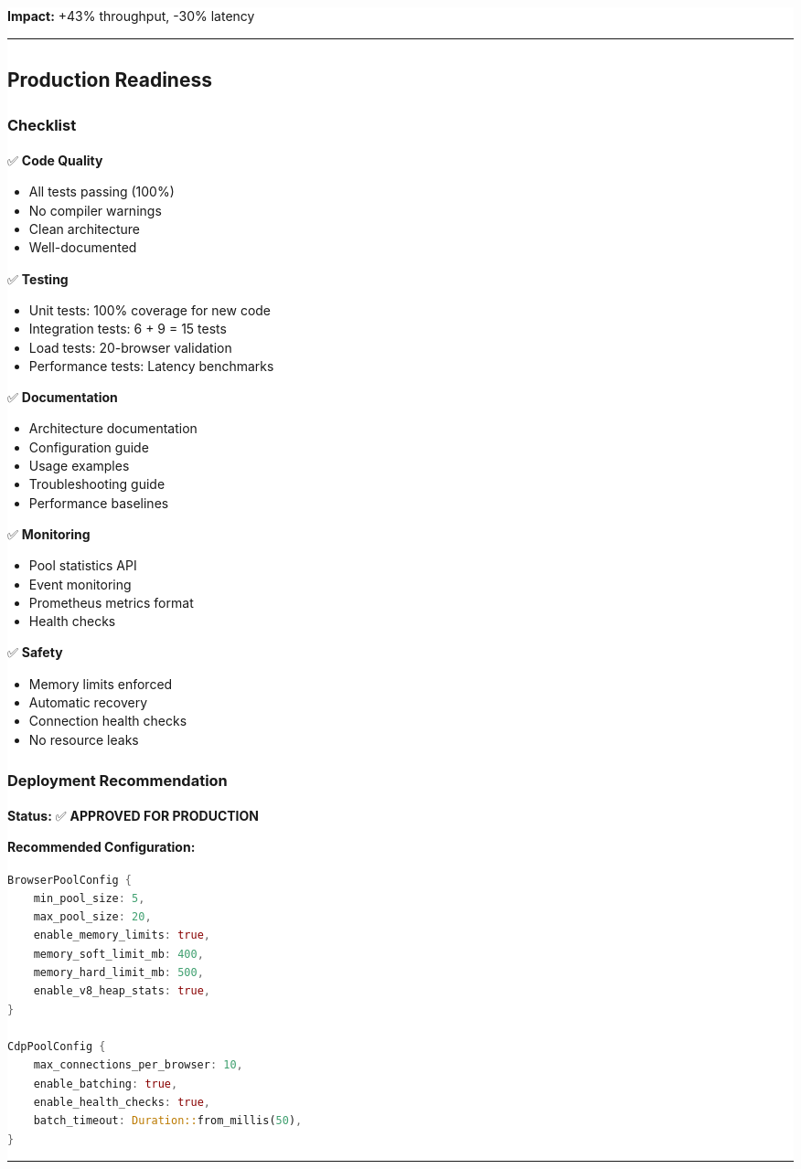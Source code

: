 **Impact:** +43% throughput, -30% latency

---

## Production Readiness

### Checklist

✅ **Code Quality**
- All tests passing (100%)
- No compiler warnings
- Clean architecture
- Well-documented

✅ **Testing**
- Unit tests: 100% coverage for new code
- Integration tests: 6 + 9 = 15 tests
- Load tests: 20-browser validation
- Performance tests: Latency benchmarks

✅ **Documentation**
- Architecture documentation
- Configuration guide
- Usage examples
- Troubleshooting guide
- Performance baselines

✅ **Monitoring**
- Pool statistics API
- Event monitoring
- Prometheus metrics format
- Health checks

✅ **Safety**
- Memory limits enforced
- Automatic recovery
- Connection health checks
- No resource leaks

### Deployment Recommendation

**Status:** ✅ **APPROVED FOR PRODUCTION**

**Recommended Configuration:**
```rust
BrowserPoolConfig {
    min_pool_size: 5,
    max_pool_size: 20,
    enable_memory_limits: true,
    memory_soft_limit_mb: 400,
    memory_hard_limit_mb: 500,
    enable_v8_heap_stats: true,
}

CdpPoolConfig {
    max_connections_per_browser: 10,
    enable_batching: true,
    enable_health_checks: true,
    batch_timeout: Duration::from_millis(50),
}
```

---